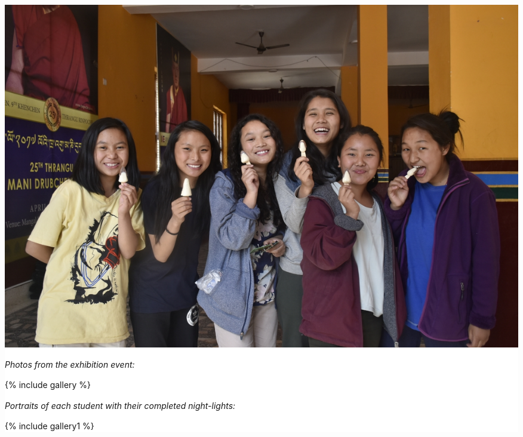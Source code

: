 ![icecream](/images/nightlightexpo/0011.jpg)

_Photos from the exhibition event:_

{% include gallery %}

_Portraits of each student with their completed night-lights:_

{% include gallery1 %}

[HMG]: /nepal/clubsetup
[12]: /nepal/activity12
